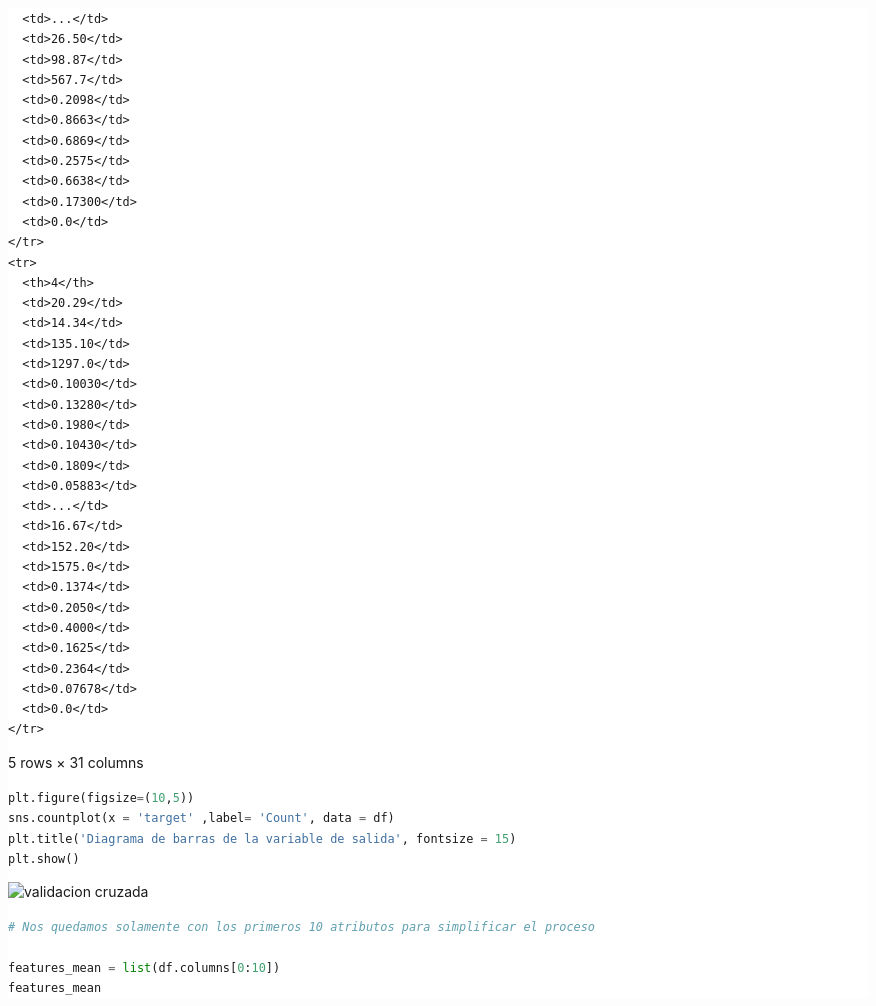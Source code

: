       <td>...</td>
      <td>26.50</td>
      <td>98.87</td>
      <td>567.7</td>
      <td>0.2098</td>
      <td>0.8663</td>
      <td>0.6869</td>
      <td>0.2575</td>
      <td>0.6638</td>
      <td>0.17300</td>
      <td>0.0</td>
    </tr>
    <tr>
      <th>4</th>
      <td>20.29</td>
      <td>14.34</td>
      <td>135.10</td>
      <td>1297.0</td>
      <td>0.10030</td>
      <td>0.13280</td>
      <td>0.1980</td>
      <td>0.10430</td>
      <td>0.1809</td>
      <td>0.05883</td>
      <td>...</td>
      <td>16.67</td>
      <td>152.20</td>
      <td>1575.0</td>
      <td>0.1374</td>
      <td>0.2050</td>
      <td>0.4000</td>
      <td>0.1625</td>
      <td>0.2364</td>
      <td>0.07678</td>
      <td>0.0</td>
    </tr>
  </tbody>
</table>
<p>5 rows × 31 columns</p>
</div>


``` python
plt.figure(figsize=(10,5))
sns.countplot(x = 'target' ,label= 'Count', data = df)
plt.title('Diagrama de barras de la variable de salida', fontsize = 15)
plt.show()
```

<img src="/m5/1/abd56082736efc02324e69d15d74503241770d13.png" alt="validacion cruzada" >


``` python
# Nos quedamos solamente con los primeros 10 atributos para simplificar el proceso

features_mean = list(df.columns[0:10])
features_mean
```
